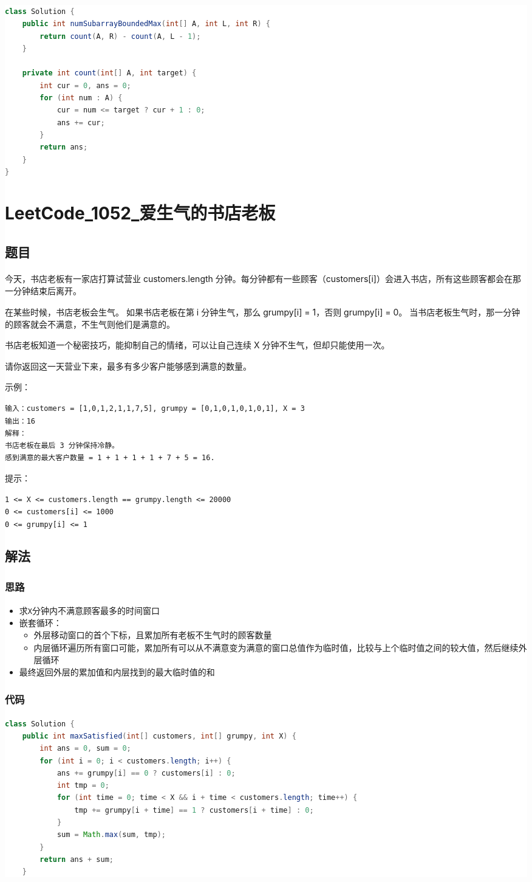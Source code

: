 ```java
class Solution {
    public int numSubarrayBoundedMax(int[] A, int L, int R) {
        return count(A, R) - count(A, L - 1);
    }
    
    private int count(int[] A, int target) {
        int cur = 0, ans = 0;
        for (int num : A) {
            cur = num <= target ? cur + 1 : 0;
            ans += cur;
        }
        return ans;
    }
}
```
# LeetCode_1052_爱生气的书店老板
## 题目
今天，书店老板有一家店打算试营业 customers.length 分钟。每分钟都有一些顾客（customers[i]）会进入书店，所有这些顾客都会在那一分钟结束后离开。

在某些时候，书店老板会生气。 如果书店老板在第 i 分钟生气，那么 grumpy[i] = 1，否则 grumpy[i] = 0。 当书店老板生气时，那一分钟的顾客就会不满意，不生气则他们是满意的。

书店老板知道一个秘密技巧，能抑制自己的情绪，可以让自己连续 X 分钟不生气，但却只能使用一次。

请你返回这一天营业下来，最多有多少客户能够感到满意的数量。

示例：
```
输入：customers = [1,0,1,2,1,1,7,5], grumpy = [0,1,0,1,0,1,0,1], X = 3
输出：16
解释：
书店老板在最后 3 分钟保持冷静。
感到满意的最大客户数量 = 1 + 1 + 1 + 1 + 7 + 5 = 16.
```
提示：
```
1 <= X <= customers.length == grumpy.length <= 20000
0 <= customers[i] <= 1000
0 <= grumpy[i] <= 1
```
## 解法
### 思路
- 求`X`分钟内不满意顾客最多的时间窗口
- 嵌套循环：
    - 外层移动窗口的首个下标，且累加所有老板不生气时的顾客数量
    - 内层循环遍历所有窗口可能，累加所有可以从不满意变为满意的窗口总值作为临时值，比较与上个临时值之间的较大值，然后继续外层循环
- 最终返回外层的累加值和内层找到的最大临时值的和
### 代码
```java
class Solution {
    public int maxSatisfied(int[] customers, int[] grumpy, int X) {
        int ans = 0, sum = 0;
        for (int i = 0; i < customers.length; i++) {
            ans += grumpy[i] == 0 ? customers[i] : 0;
            int tmp = 0;
            for (int time = 0; time < X && i + time < customers.length; time++) {
                tmp += grumpy[i + time] == 1 ? customers[i + time] : 0;
            }
            sum = Math.max(sum, tmp);
        }
        return ans + sum;
    }
```